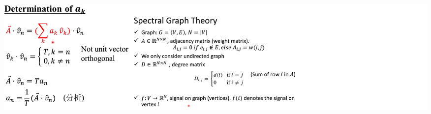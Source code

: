 <img src="P18-GNN.assets/image-20210409192001449.webp" alt="image-20210409192001449" style="zoom:25%;" />

<img src="P18-GNN.assets/image-20210409193206821.webp" alt="image-20210409193206821" style="zoom:33%;" />
